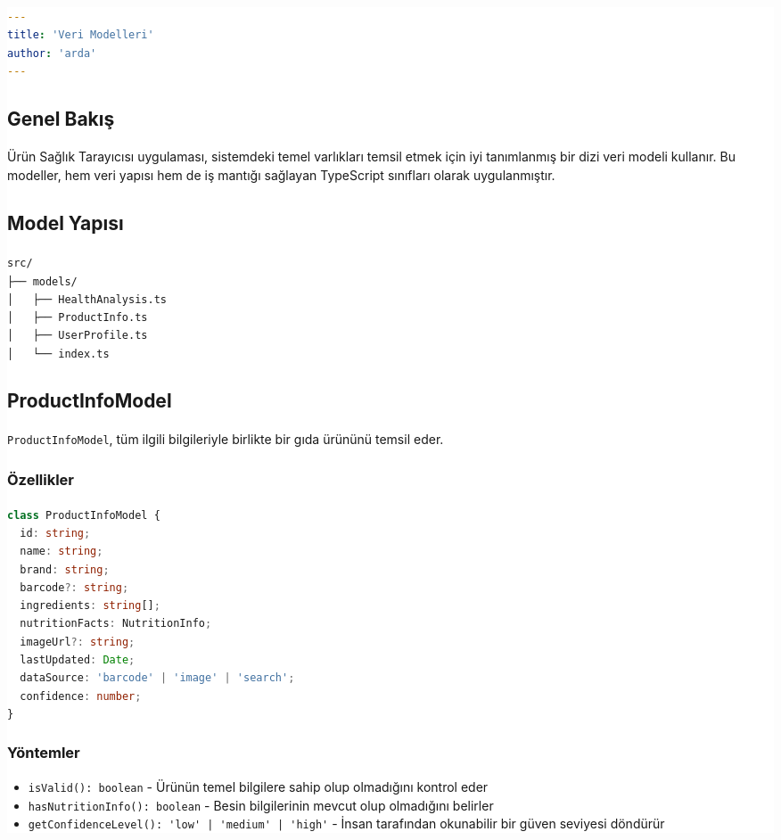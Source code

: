 ```yaml
---
title: 'Veri Modelleri'
author: 'arda'
---
```


## Genel Bakış

Ürün Sağlık Tarayıcısı uygulaması, sistemdeki temel varlıkları temsil etmek için iyi tanımlanmış bir dizi veri modeli kullanır. Bu modeller, hem veri yapısı hem de iş mantığı sağlayan TypeScript sınıfları olarak uygulanmıştır.

## Model Yapısı

```
src/
├── models/
│   ├── HealthAnalysis.ts
│   ├── ProductInfo.ts
│   ├── UserProfile.ts
│   └── index.ts
```

## ProductInfoModel

`ProductInfoModel`, tüm ilgili bilgileriyle birlikte bir gıda ürününü temsil eder.

### Özellikler

```typescript
class ProductInfoModel {
  id: string;
  name: string;
  brand: string;
  barcode?: string;
  ingredients: string[];
  nutritionFacts: NutritionInfo;
  imageUrl?: string;
  lastUpdated: Date;
  dataSource: 'barcode' | 'image' | 'search';
  confidence: number;
}
```

### Yöntemler

- `isValid(): boolean` - Ürünün temel bilgilere sahip olup olmadığını kontrol eder
- `hasNutritionInfo(): boolean` - Besin bilgilerinin mevcut olup olmadığını belirler
- `getConfidenceLevel(): 'low' | 'medium' | 'high'` - İnsan tarafından okunabilir bir güven seviyesi döndürür
